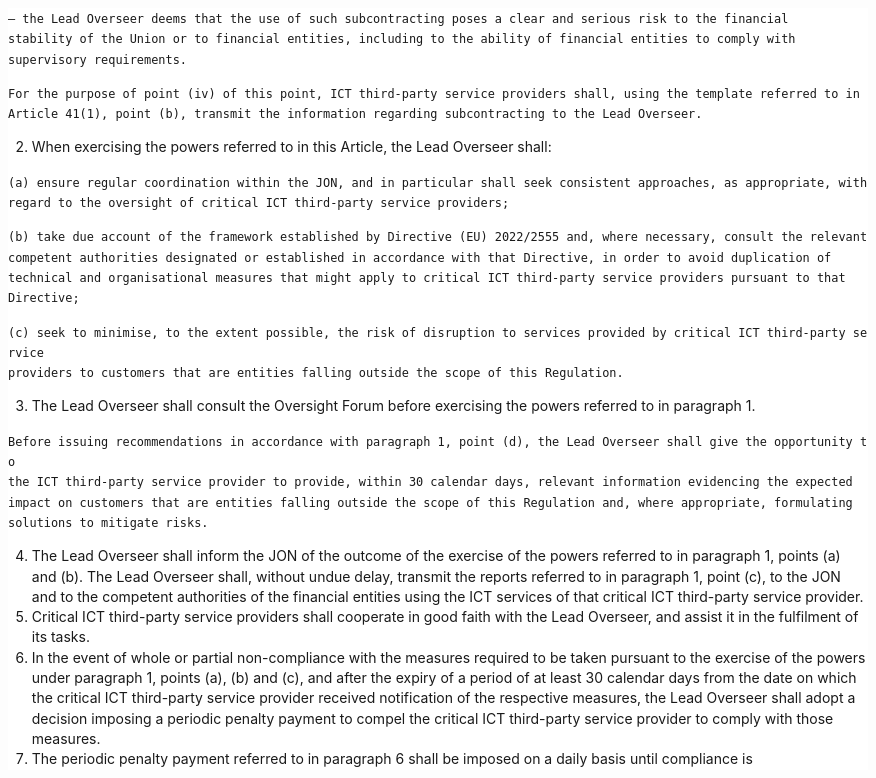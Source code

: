 

```
— the Lead Overseer deems that the use of such subcontracting poses a clear and serious risk to the financial
stability of the Union or to financial entities, including to the ability of financial entities to comply with
supervisory requirements.
```
```
For the purpose of point (iv) of this point, ICT third-party service providers shall, using the template referred to in
Article 41(1), point (b), transmit the information regarding subcontracting to the Lead Overseer.
```
2. When exercising the powers referred to in this Article, the Lead Overseer shall:

```
(a) ensure regular coordination within the JON, and in particular shall seek consistent approaches, as appropriate, with
regard to the oversight of critical ICT third-party service providers;
```
```
(b) take due account of the framework established by Directive (EU) 2022/2555 and, where necessary, consult the relevant
competent authorities designated or established in accordance with that Directive, in order to avoid duplication of
technical and organisational measures that might apply to critical ICT third-party service providers pursuant to that
Directive;
```
```
(c) seek to minimise, to the extent possible, the risk of disruption to services provided by critical ICT third-party service
providers to customers that are entities falling outside the scope of this Regulation.
```
3. The Lead Overseer shall consult the Oversight Forum before exercising the powers referred to in paragraph 1.

```
Before issuing recommendations in accordance with paragraph 1, point (d), the Lead Overseer shall give the opportunity to
the ICT third-party service provider to provide, within 30 calendar days, relevant information evidencing the expected
impact on customers that are entities falling outside the scope of this Regulation and, where appropriate, formulating
solutions to mitigate risks.
```
4. The Lead Overseer shall inform the JON of the outcome of the exercise of the powers referred to in paragraph 1,
points (a) and (b). The Lead Overseer shall, without undue delay, transmit the reports referred to in paragraph 1, point (c),
to the JON and to the competent authorities of the financial entities using the ICT services of that critical ICT third-party
service provider.
5. Critical ICT third-party service providers shall cooperate in good faith with the Lead Overseer, and assist it in the
fulfilment of its tasks.
6. In the event of whole or partial non-compliance with the measures required to be taken pursuant to the exercise of
the powers under paragraph 1, points (a), (b) and (c), and after the expiry of a period of at least 30 calendar days from the
date on which the critical ICT third-party service provider received notification of the respective measures, the Lead
Overseer shall adopt a decision imposing a periodic penalty payment to compel the critical ICT third-party service
provider to comply with those measures.
7. The periodic penalty payment referred to in paragraph 6 shall be imposed on a daily basis until compliance is